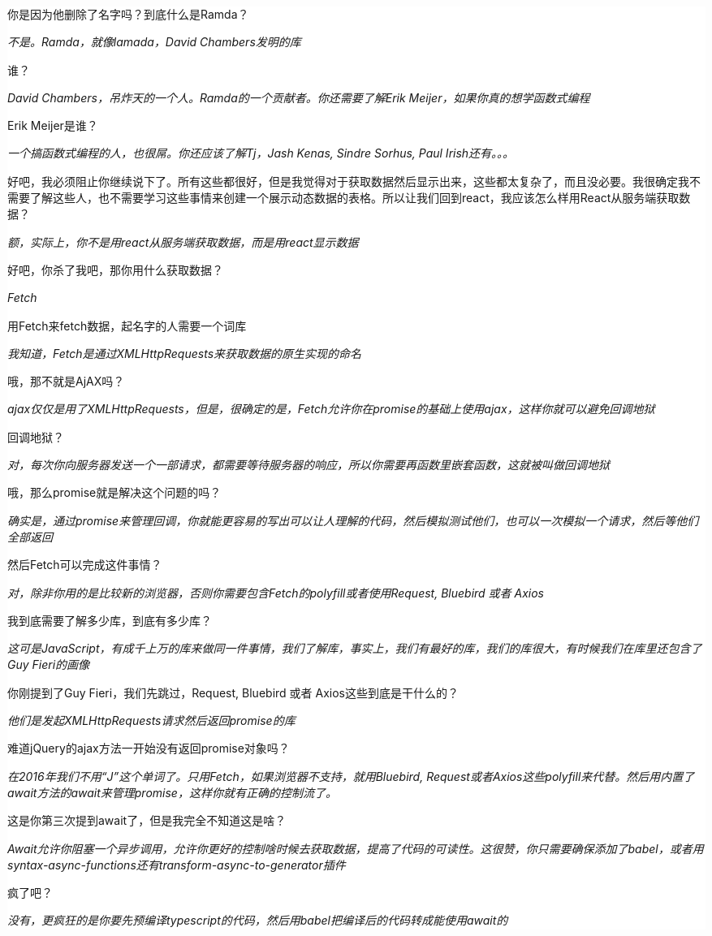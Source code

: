 你是因为他删除了名字吗？到底什么是Ramda？

*不是。Ramda，就像lamada，David Chambers发明的库*

谁？

*David Chambers，吊炸天的一个人。Ramda的一个贡献者。你还需要了解Erik Meijer，如果你真的想学函数式编程*

Erik Meijer是谁？

*一个搞函数式编程的人，也很屌。你还应该了解Tj，Jash Kenas, Sindre Sorhus, Paul Irish还有。。。*

好吧，我必须阻止你继续说下了。所有这些都很好，但是我觉得对于获取数据然后显示出来，这些都太复杂了，而且没必要。我很确定我不需要了解这些人，也不需要学习这些事情来创建一个展示动态数据的表格。所以让我们回到react，我应该怎么样用React从服务端获取数据？

*额，实际上，你不是用react从服务端获取数据，而是用react显示数据*

好吧，你杀了我吧，那你用什么获取数据？

*Fetch*

用Fetch来fetch数据，起名字的人需要一个词库

*我知道，Fetch是通过XMLHttpRequests来获取数据的原生实现的命名*

哦，那不就是AjAX吗？

*ajax仅仅是用了XMLHttpRequests，但是，很确定的是，Fetch允许你在promise的基础上使用ajax，这样你就可以避免回调地狱*

回调地狱？

*对，每次你向服务器发送一个一部请求，都需要等待服务器的响应，所以你需要再函数里嵌套函数，这就被叫做回调地狱*


哦，那么promise就是解决这个问题的吗？

*确实是，通过promise来管理回调，你就能更容易的写出可以让人理解的代码，然后模拟测试他们，也可以一次模拟一个请求，然后等他们全部返回*


然后Fetch可以完成这件事情？

*对，除非你用的是比较新的浏览器，否则你需要包含Fetch的polyfill或者使用Request, Bluebird 或者 Axios*

我到底需要了解多少库，到底有多少库？

*这可是JavaScript，有成千上万的库来做同一件事情，我们了解库，事实上，我们有最好的库，我们的库很大，有时候我们在库里还包含了Guy Fieri的画像*

你刚提到了Guy Fieri，我们先跳过，Request, Bluebird 或者 Axios这些到底是干什么的？

*他们是发起XMLHttpRequests请求然后返回promise的库*

难道jQuery的ajax方法一开始没有返回promise对象吗？

*在2016年我们不用“J”这个单词了。只用Fetch，如果浏览器不支持，就用Bluebird, Request或者Axios这些polyfill来代替。然后用内置了await方法的await来管理promise，这样你就有正确的控制流了。*


这是你第三次提到await了，但是我完全不知道这是啥？

*Await允许你阻塞一个异步调用，允许你更好的控制啥时候去获取数据，提高了代码的可读性。这很赞，你只需要确保添加了babel，或者用syntax-async-functions还有transform-async-to-generator插件*

疯了吧？

*没有，更疯狂的是你要先预编译typescript的代码，然后用babel把编译后的代码转成能使用await的*
